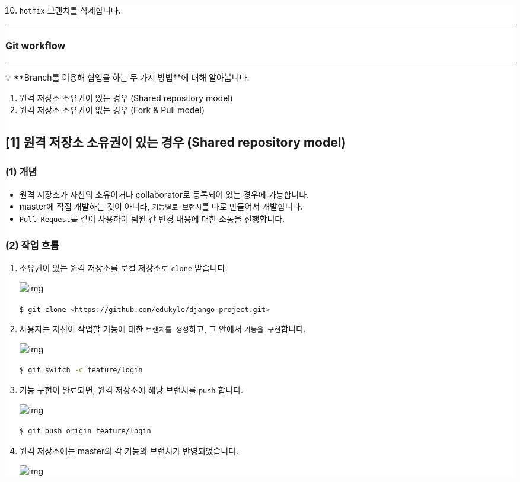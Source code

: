 10. `hotfix` 브랜치를 삭제합니다.

---

### Git workflow



------

<aside> 💡 **Branch를 이용해 협업을 하는 두 가지 방법**에 대해 알아봅니다.

1. 원격 저장소 소유권이 있는 경우 (Shared repository model)
2. 원격 저장소 소유권이 없는 경우 (Fork & Pull model)

</aside>

## [1] 원격 저장소 소유권이 있는 경우 (Shared repository model)

### (1) 개념

- 원격 저장소가 자신의 소유이거나 collaborator로 등록되어 있는 경우에 가능합니다.
- master에 직접 개발하는 것이 아니라, `기능별로 브랜치`를 따로 만들어서 개발합니다.
- `Pull Request`를 같이 사용하여 팀원 간 변경 내용에 대한 소통을 진행합니다.

### (2) 작업 흐름

1. 소유권이 있는 원격 저장소를 로컬 저장소로 `clone` 받습니다.

   ![img](https://www.notion.so/image/https%3A%2F%2Fs3-us-west-2.amazonaws.com%2Fsecure.notion-static.com%2F9d8aab56-c8b0-4d72-9bb9-0cb1789761ae%2FUntitled.png?table=block&id=a5ac392b-068c-480a-992f-afef67193246&spaceId=daa2d103-3ecd-4519-8c30-4f55e74c7ef4&width=1260&userId=57da478c-10a4-4cea-b600-6b58f3673e85&cache=v2)

   

   ```bash
   $ git clone <https://github.com/edukyle/django-project.git>
   ```

2. 사용자는 자신이 작업할 기능에 대한 `브랜치를 생성`하고, 그 안에서 `기능을 구현`합니다.

   ![img](https://www.notion.so/image/https%3A%2F%2Fs3-us-west-2.amazonaws.com%2Fsecure.notion-static.com%2Fd6ec3f5c-abb0-44be-b923-c57373606795%2FUntitled.png?table=block&id=8f1f7df1-fb76-4297-921c-330f3c3dba25&spaceId=daa2d103-3ecd-4519-8c30-4f55e74c7ef4&width=1260&userId=57da478c-10a4-4cea-b600-6b58f3673e85&cache=v2)

   

   ```bash
   $ git switch -c feature/login
   ```

3. 기능 구현이 완료되면, 원격 저장소에 해당 브랜치를 `push` 합니다.

   ![img](https://www.notion.so/image/https%3A%2F%2Fs3-us-west-2.amazonaws.com%2Fsecure.notion-static.com%2F90c5722c-9ac9-4c60-a250-421a313222cb%2FUntitled.png?table=block&id=2ca09ede-b54c-4f69-bed5-2c49454bd1ce&spaceId=daa2d103-3ecd-4519-8c30-4f55e74c7ef4&width=1260&userId=57da478c-10a4-4cea-b600-6b58f3673e85&cache=v2)

   

   ```bash
   $ git push origin feature/login
   ```

4. 원격 저장소에는 master와 각 기능의 브랜치가 반영되었습니다.

   ![img](https://www.notion.so/image/https%3A%2F%2Fs3-us-west-2.amazonaws.com%2Fsecure.notion-static.com%2F9c8e693a-241f-41f6-88d4-ef127c7c4b14%2FUntitled.png?table=block&id=b30a1929-eb14-4ee5-854c-19346cb8f998&spaceId=daa2d103-3ecd-4519-8c30-4f55e74c7ef4&width=1260&userId=57da478c-10a4-4cea-b600-6b58f3673e85&cache=v2)
